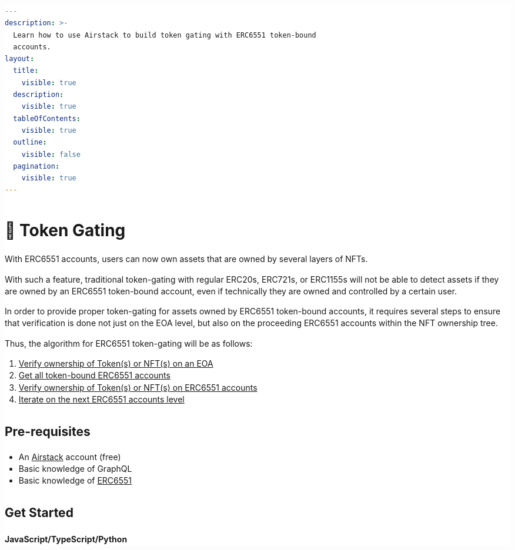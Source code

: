 ```yaml
---
description: >-
  Learn how to use Airstack to build token gating with ERC6551 token-bound
  accounts.
layout:
  title:
    visible: true
  description:
    visible: true
  tableOfContents:
    visible: true
  outline:
    visible: false
  pagination:
    visible: true
---
```


# 🚪 Token Gating

With ERC6551 accounts, users can now own assets that are owned by several layers of NFTs.

With such a feature, traditional token-gating with regular ERC20s, ERC721s, or ERC1155s will not be able to detect assets if they are owned by an ERC6551 token-bound account, even if technically they are owned and controlled by a certain user.

In order to provide proper token-gating for assets owned by ERC6551 token-bound accounts, it requires several steps to ensure that verification is done not just on the EOA level, but also on the proceeding ERC6551 accounts within the NFT ownership tree.

Thus, the algorithm for ERC6551 token-gating will be as follows:

1. [Verify ownership of Token(s) or NFT(s) on an EOA](token-gating.md#step-1-verify-ownership-of-token-s-or-nft-s-on-an-eoa)
2. [Get all token-bound ERC6551 accounts](token-gating.md#step-2-get-all-token-bound-erc6551-accounts)
3. [Verify ownership of Token(s) or NFT(s) on ERC6551 accounts](token-gating.md#step-3-verify-ownership-of-token-s-or-nft-s-on-erc6551-accounts)
4. [Iterate on the next ERC6551 accounts level](token-gating.md#step-4-iterate-on-the-next-erc6551-accounts-level)

## Pre-requisites

* An [Airstack](https://airstack.xyz/) account (free)
* Basic knowledge of GraphQL
* Basic knowledge of [ERC6551](https://eips.ethereum.org/EIPS/eip-6551)

## Get Started

#### JavaScript/TypeScript/Python
